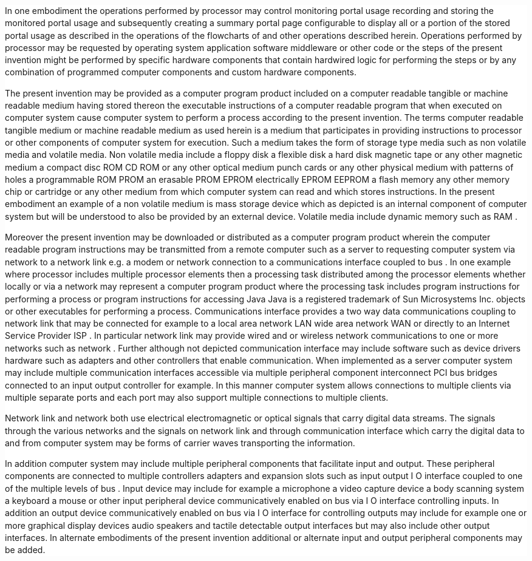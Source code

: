 In one embodiment the operations performed by processor may control monitoring portal usage recording and storing the monitored portal usage and subsequently creating a summary portal page configurable to display all or a portion of the stored portal usage as described in the operations of the flowcharts of and other operations described herein. Operations performed by processor may be requested by operating system application software middleware or other code or the steps of the present invention might be performed by specific hardware components that contain hardwired logic for performing the steps or by any combination of programmed computer components and custom hardware components.

The present invention may be provided as a computer program product included on a computer readable tangible or machine readable medium having stored thereon the executable instructions of a computer readable program that when executed on computer system cause computer system to perform a process according to the present invention. The terms computer readable tangible medium or machine readable medium as used herein is a medium that participates in providing instructions to processor or other components of computer system for execution. Such a medium takes the form of storage type media such as non volatile media and volatile media. Non volatile media include a floppy disk a flexible disk a hard disk magnetic tape or any other magnetic medium a compact disc ROM CD ROM or any other optical medium punch cards or any other physical medium with patterns of holes a programmable ROM PROM an erasable PROM EPROM electrically EPROM EEPROM a flash memory any other memory chip or cartridge or any other medium from which computer system can read and which stores instructions. In the present embodiment an example of a non volatile medium is mass storage device which as depicted is an internal component of computer system but will be understood to also be provided by an external device. Volatile media include dynamic memory such as RAM .

Moreover the present invention may be downloaded or distributed as a computer program product wherein the computer readable program instructions may be transmitted from a remote computer such as a server to requesting computer system via network to a network link e.g. a modem or network connection to a communications interface coupled to bus . In one example where processor includes multiple processor elements then a processing task distributed among the processor elements whether locally or via a network may represent a computer program product where the processing task includes program instructions for performing a process or program instructions for accessing Java Java is a registered trademark of Sun Microsystems Inc. objects or other executables for performing a process. Communications interface provides a two way data communications coupling to network link that may be connected for example to a local area network LAN wide area network WAN or directly to an Internet Service Provider ISP . In particular network link may provide wired and or wireless network communications to one or more networks such as network . Further although not depicted communication interface may include software such as device drivers hardware such as adapters and other controllers that enable communication. When implemented as a server computer system may include multiple communication interfaces accessible via multiple peripheral component interconnect PCI bus bridges connected to an input output controller for example. In this manner computer system allows connections to multiple clients via multiple separate ports and each port may also support multiple connections to multiple clients.

Network link and network both use electrical electromagnetic or optical signals that carry digital data streams. The signals through the various networks and the signals on network link and through communication interface which carry the digital data to and from computer system may be forms of carrier waves transporting the information.

In addition computer system may include multiple peripheral components that facilitate input and output. These peripheral components are connected to multiple controllers adapters and expansion slots such as input output I O interface coupled to one of the multiple levels of bus . Input device may include for example a microphone a video capture device a body scanning system a keyboard a mouse or other input peripheral device communicatively enabled on bus via I O interface controlling inputs. In addition an output device communicatively enabled on bus via I O interface for controlling outputs may include for example one or more graphical display devices audio speakers and tactile detectable output interfaces but may also include other output interfaces. In alternate embodiments of the present invention additional or alternate input and output peripheral components may be added.
